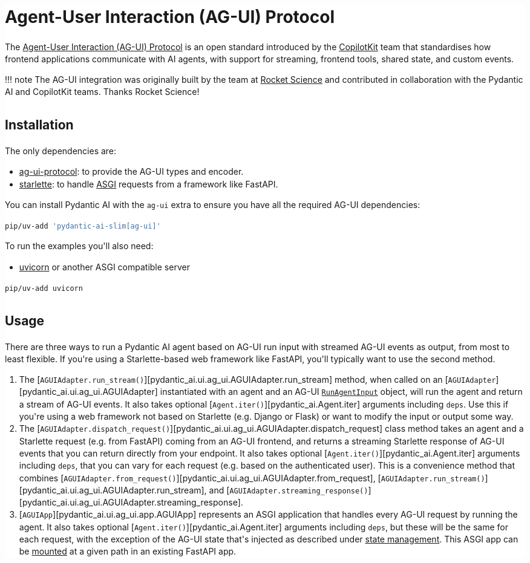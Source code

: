 # Agent-User Interaction (AG-UI) Protocol

The [Agent-User Interaction (AG-UI) Protocol](https://docs.ag-ui.com/introduction) is an open standard introduced by the
[CopilotKit](https://webflow.copilotkit.ai/blog/introducing-ag-ui-the-protocol-where-agents-meet-users)
team that standardises how frontend applications communicate with AI agents, with support for streaming, frontend tools, shared state, and custom events.

!!! note
    The AG-UI integration was originally built by the team at [Rocket Science](https://www.rocketscience.gg/) and contributed in collaboration with the Pydantic AI and CopilotKit teams. Thanks Rocket Science!

## Installation

The only dependencies are:

- [ag-ui-protocol](https://docs.ag-ui.com/introduction): to provide the AG-UI types and encoder.
- [starlette](https://www.starlette.io): to handle [ASGI](https://asgi.readthedocs.io/en/latest/) requests from a framework like FastAPI.

You can install Pydantic AI with the `ag-ui` extra to ensure you have all the
required AG-UI dependencies:

```bash
pip/uv-add 'pydantic-ai-slim[ag-ui]'
```

To run the examples you'll also need:

- [uvicorn](https://www.uvicorn.org/) or another ASGI compatible server

```bash
pip/uv-add uvicorn
```

## Usage

There are three ways to run a Pydantic AI agent based on AG-UI run input with streamed AG-UI events as output, from most to least flexible. If you're using a Starlette-based web framework like FastAPI, you'll typically want to use the second method.

1. The [`AGUIAdapter.run_stream()`][pydantic_ai.ui.ag_ui.AGUIAdapter.run_stream] method, when called on an [`AGUIAdapter`][pydantic_ai.ui.ag_ui.AGUIAdapter] instantiated with an agent and an AG-UI [`RunAgentInput`](https://docs.ag-ui.com/sdk/python/core/types#runagentinput) object, will run the agent and return a stream of AG-UI events. It also takes optional [`Agent.iter()`][pydantic_ai.Agent.iter] arguments including `deps`. Use this if you're using a web framework not based on Starlette (e.g. Django or Flask) or want to modify the input or output some way.
2. The [`AGUIAdapter.dispatch_request()`][pydantic_ai.ui.ag_ui.AGUIAdapter.dispatch_request] class method takes an agent and a Starlette request (e.g. from FastAPI) coming from an AG-UI frontend, and returns a streaming Starlette response of AG-UI events that you can return directly from your endpoint. It also takes optional [`Agent.iter()`][pydantic_ai.Agent.iter] arguments including `deps`, that you can vary for each request (e.g. based on the authenticated user). This is a convenience method that combines [`AGUIAdapter.from_request()`][pydantic_ai.ui.ag_ui.AGUIAdapter.from_request], [`AGUIAdapter.run_stream()`][pydantic_ai.ui.ag_ui.AGUIAdapter.run_stream], and [`AGUIAdapter.streaming_response()`][pydantic_ai.ui.ag_ui.AGUIAdapter.streaming_response].
3. [`AGUIApp`][pydantic_ai.ui.ag_ui.app.AGUIApp] represents an ASGI application that handles every AG-UI request by running the agent. It also takes optional [`Agent.iter()`][pydantic_ai.Agent.iter] arguments including `deps`, but these will be the same for each request, with the exception of the AG-UI state that's injected as described under [state management](#state-management). This ASGI app can be [mounted](https://fastapi.tiangolo.com/advanced/sub-applications/) at a given path in an existing FastAPI app.
